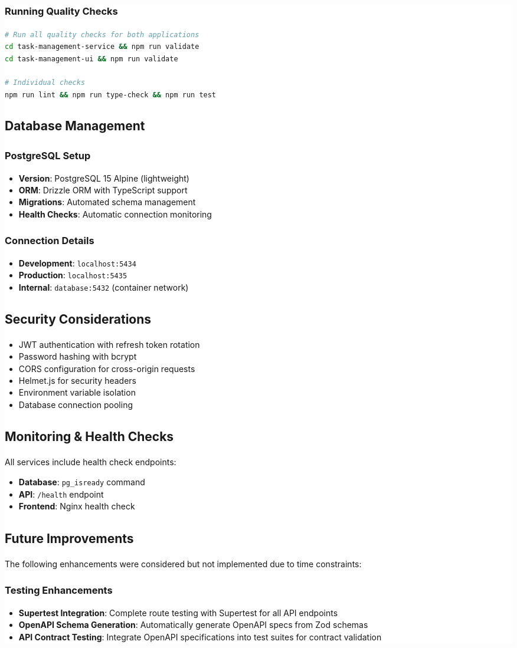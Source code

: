 ### Running Quality Checks
```bash
# Run all quality checks for both applications
cd task-management-service && npm run validate
cd task-management-ui && npm run validate

# Individual checks
npm run lint && npm run type-check && npm run test
```

## Database Management

### PostgreSQL Setup
- **Version**: PostgreSQL 15 Alpine (lightweight)
- **ORM**: Drizzle ORM with TypeScript support
- **Migrations**: Automated schema management
- **Health Checks**: Automatic connection monitoring

### Connection Details
- **Development**: `localhost:5434`
- **Production**: `localhost:5435`
- **Internal**: `database:5432` (container network)

## Security Considerations

- JWT authentication with refresh token rotation
- Password hashing with bcrypt
- CORS configuration for cross-origin requests
- Helmet.js for security headers
- Environment variable isolation
- Database connection pooling

## Monitoring & Health Checks

All services include health check endpoints:
- **Database**: `pg_isready` command
- **API**: `/health` endpoint
- **Frontend**: Nginx health check

## Future Improvements

The following enhancements were considered but not implemented due to time constraints:

### Testing Enhancements
- **Supertest Integration**: Complete route testing with Supertest for all API endpoints
- **OpenAPI Schema Generation**: Automatically generate OpenAPI specs from Zod schemas
- **API Contract Testing**: Integrate OpenAPI specifications into test suites for contract validation
